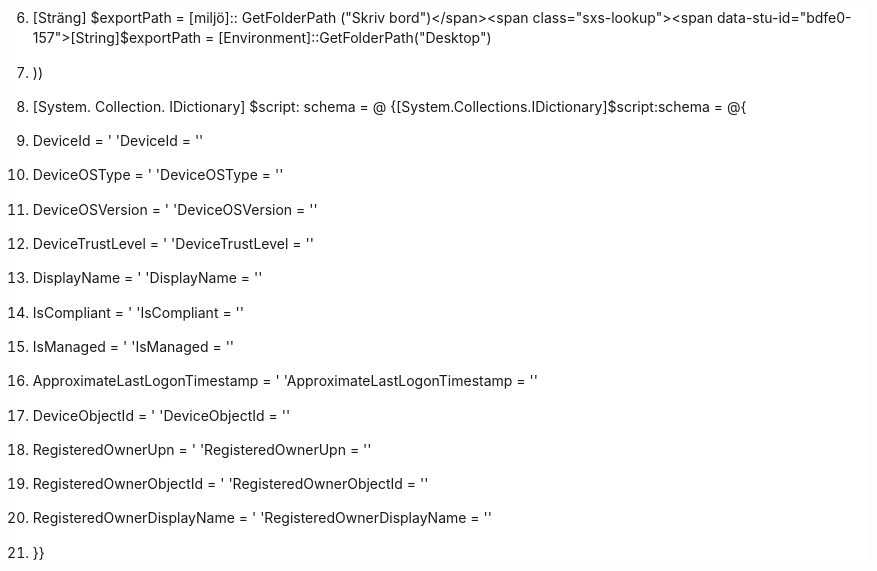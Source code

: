 
6.  <span data-ttu-id="bdfe0-157">[Sträng] $exportPath = [miljö]:: GetFolderPath ("Skriv bord")</span><span class="sxs-lookup"><span data-stu-id="bdfe0-157">[String]$exportPath = [Environment]::GetFolderPath("Desktop")</span></span>
    

7.  <span data-ttu-id="bdfe0-158">)</span><span class="sxs-lookup"><span data-stu-id="bdfe0-158">)</span></span>
    

9.  <span data-ttu-id="bdfe0-159">[System. Collection. IDictionary] $script: schema = @ {</span><span class="sxs-lookup"><span data-stu-id="bdfe0-159">[System.Collections.IDictionary]$script:schema = @{</span></span>
    

11.  <span data-ttu-id="bdfe0-160">DeviceId = ' '</span><span class="sxs-lookup"><span data-stu-id="bdfe0-160">DeviceId = ''</span></span>
    

12.  <span data-ttu-id="bdfe0-161">DeviceOSType = ' '</span><span class="sxs-lookup"><span data-stu-id="bdfe0-161">DeviceOSType = ''</span></span>
    

13.  <span data-ttu-id="bdfe0-162">DeviceOSVersion = ' '</span><span class="sxs-lookup"><span data-stu-id="bdfe0-162">DeviceOSVersion = ''</span></span>
    

14.  <span data-ttu-id="bdfe0-163">DeviceTrustLevel = ' '</span><span class="sxs-lookup"><span data-stu-id="bdfe0-163">DeviceTrustLevel = ''</span></span>
    

15.  <span data-ttu-id="bdfe0-164">DisplayName = ' '</span><span class="sxs-lookup"><span data-stu-id="bdfe0-164">DisplayName = ''</span></span>
    

16.  <span data-ttu-id="bdfe0-165">IsCompliant = ' '</span><span class="sxs-lookup"><span data-stu-id="bdfe0-165">IsCompliant = ''</span></span>
    

17.  <span data-ttu-id="bdfe0-166">IsManaged = ' '</span><span class="sxs-lookup"><span data-stu-id="bdfe0-166">IsManaged = ''</span></span>
    

18.  <span data-ttu-id="bdfe0-167">ApproximateLastLogonTimestamp = ' '</span><span class="sxs-lookup"><span data-stu-id="bdfe0-167">ApproximateLastLogonTimestamp = ''</span></span>
    

19.  <span data-ttu-id="bdfe0-168">DeviceObjectId = ' '</span><span class="sxs-lookup"><span data-stu-id="bdfe0-168">DeviceObjectId = ''</span></span>
    

20.  <span data-ttu-id="bdfe0-169">RegisteredOwnerUpn = ' '</span><span class="sxs-lookup"><span data-stu-id="bdfe0-169">RegisteredOwnerUpn = ''</span></span>
    

21.  <span data-ttu-id="bdfe0-170">RegisteredOwnerObjectId = ' '</span><span class="sxs-lookup"><span data-stu-id="bdfe0-170">RegisteredOwnerObjectId = ''</span></span>
    

22.  <span data-ttu-id="bdfe0-171">RegisteredOwnerDisplayName = ' '</span><span class="sxs-lookup"><span data-stu-id="bdfe0-171">RegisteredOwnerDisplayName = ''</span></span>
    

23.  <span data-ttu-id="bdfe0-172">}</span><span class="sxs-lookup"><span data-stu-id="bdfe0-172">}</span></span>
    